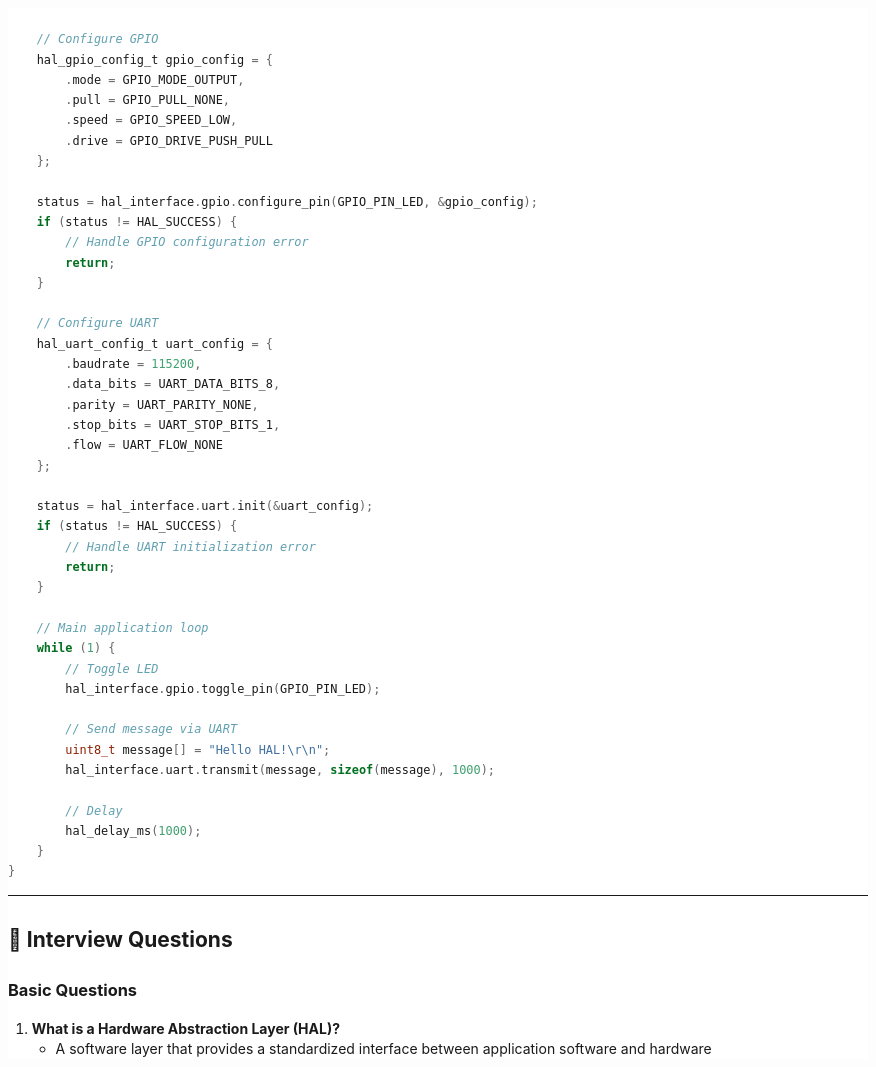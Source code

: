 ```c
    
    // Configure GPIO
    hal_gpio_config_t gpio_config = {
        .mode = GPIO_MODE_OUTPUT,
        .pull = GPIO_PULL_NONE,
        .speed = GPIO_SPEED_LOW,
        .drive = GPIO_DRIVE_PUSH_PULL
    };
    
    status = hal_interface.gpio.configure_pin(GPIO_PIN_LED, &gpio_config);
    if (status != HAL_SUCCESS) {
        // Handle GPIO configuration error
        return;
    }
    
    // Configure UART
    hal_uart_config_t uart_config = {
        .baudrate = 115200,
        .data_bits = UART_DATA_BITS_8,
        .parity = UART_PARITY_NONE,
        .stop_bits = UART_STOP_BITS_1,
        .flow = UART_FLOW_NONE
    };
    
    status = hal_interface.uart.init(&uart_config);
    if (status != HAL_SUCCESS) {
        // Handle UART initialization error
        return;
    }
    
    // Main application loop
    while (1) {
        // Toggle LED
        hal_interface.gpio.toggle_pin(GPIO_PIN_LED);
        
        // Send message via UART
        uint8_t message[] = "Hello HAL!\r\n";
        hal_interface.uart.transmit(message, sizeof(message), 1000);
        
        // Delay
        hal_delay_ms(1000);
    }
}
```

---

## 🎯 **Interview Questions**

### **Basic Questions**
1. **What is a Hardware Abstraction Layer (HAL)?**
   - A software layer that provides a standardized interface between application software and hardware
